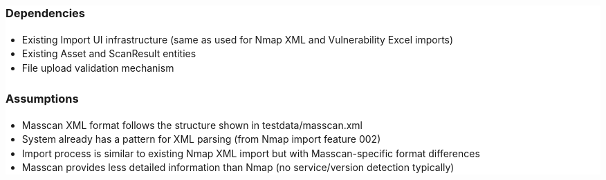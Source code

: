 ### Dependencies
- Existing Import UI infrastructure (same as used for Nmap XML and Vulnerability Excel imports)
- Existing Asset and ScanResult entities
- File upload validation mechanism

### Assumptions
- Masscan XML format follows the structure shown in testdata/masscan.xml
- System already has a pattern for XML parsing (from Nmap import feature 002)
- Import process is similar to existing Nmap XML import but with Masscan-specific format differences
- Masscan provides less detailed information than Nmap (no service/version detection typically)

